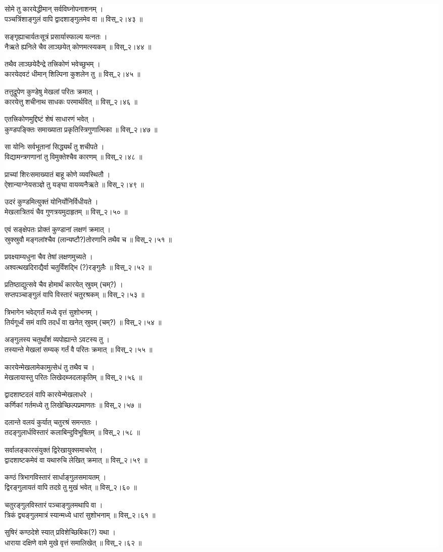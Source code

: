 सोमे तु कारयेद्धीमान् सर्वविघ्नोपनाशनम्  ।  
पञ्चत्रिंशाङ्गुलं वापि द्वादशाङ्गुलमेव वा  ॥ विस्_२।४३ ॥  
  
सङ्गृह्याचार्यतःसूत्रं प्रसार्यास्फाल्य यत्नतः  ।  
नैऋते ह्यनिले चैव लाञ्छयेत् कोणमत्स्यकम्  ॥ विस्_२।४४ ॥  
  
तथैव लाञ्छयेदैन्द्रे तत्त्रिकोणं भवेच्छुभम्  ।  
कारयेदवटं धीमान् शिल्पिना कुशलेन तु  ॥ विस्_२।४५ ॥  
  
तत्तुद्रूपेण कुण्डेषु मेखलां परितः क्रमात्  ।  
कारयेत्तु शचीनाथ साधकः परमार्थवित्  ॥ विस्_२।४६ ॥  
  
एतत्त्रिकोणमुद्दिष्टं शेषं साधारणं भवेत्  ।  
कुण्डपङ्क्तिः समाख्याता प्रकृतिस्त्रिगुणात्मिका  ॥ विस्_२।४७ ॥  
  
सा योनिः सर्वभूतानां सिद्ध्यर्थं तु शचीपते  ।  
विद्यामन्त्रगणानां तु विमुक्तेश्चैव कारणम्  ॥ विस्_२।४८ ॥  
  
प्राच्यां शिरःसमाख्यातं बाहू कोणे व्यवस्थितौ  ।  
ऐशान्याग्नेयसञ्ज्ञे तु यङ्घा वायव्यनैऋते  ॥ विस्_२।४९ ॥  
  
उदरं कुण्डमित्युक्तं योनिर्योनिर्विधीयते  ।  
मेखलात्रितयं चैव गुणत्रयमुदाहृतम्  ॥ विस्_२।५० ॥  
  
एवं सङ्क्षेपतः प्रोक्तं कुण्डानां लक्षणं क्रमात्  ।  
स्रुक्स्रुवौ मङ्गलांश्चैव (लान्यष्टौ?)तोरणानि तथैव च  ॥ विस्_२।५१ ॥  
  
प्रवक्ष्याम्यधुना चैव तेषां लक्षणमुच्यते  ।  
अश्वत्थखदिराद्यैर्वा चतुर्विंशद्भि (?)रङ्गुलैः  ॥ विस्_२।५२ ॥  
  
प्रतिष्ठाद्युत्सवे चैव होमार्थं कारयेत् स्रुवम् (चम्?)  ।  
सप्तपञ्चाङ्गुलं वापि विस्तारं चतुरश्रकम्  ॥ विस्_२।५३ ॥  
  
त्रिभागेन भवेद्गर्तं मध्ये वृत्तं सुशोभनम्  ।  
तिर्यगूर्ध्वं समं वापि तदर्धं वा खनेत् स्रुवम् (चम्?)  ॥ विस्_२।५४ ॥  
  
अङ्गुलस्य चतुर्थांशं व्यपोह्यान्ते ऽवटस्य तु  ।  
तस्यान्ते मेखलां सम्यक् गर्तं वै परितः क्रमात्  ॥ विस्_२।५५ ॥  
  
कारयेन्मेखलामेकामुत्सेधं तु तथैव च  ।  
मेखलायास्तु परितः लिखेदब्जदलाकृतिम्  ॥ विस्_२।५६ ॥  
  
द्वादशाष्टदलं वापि कारयेन्मेखलाधरे  ।  
कर्णिकां गर्तमध्ये तु लिखेच्छिल्पप्रमाणतः  ॥ विस्_२।५७ ॥  
  
दलान्ते वलयं कुर्यात् चतुरश्रं समन्ततः  ।  
तदङ्गुलार्धविस्तारं कलाबिन्दुविभूषितम्  ॥ विस्_२।५८ ॥  
  
सर्वालङ्कारसंयुक्तं द्विरेखायुक्समाचरेत्  ।  
द्वादशाष्टकमेवं वा यथारुचि लेखित् क्रमात्  ॥ विस्_२।५९ ॥  
  
कण्ठं त्रिभागविस्तारं सार्धाङ्गुलसमायतम्  ।  
द्विरङ्गुलायतं वापि तदग्रे तु मुखं भवेत्  ॥ विस्_२।६० ॥  
  
चतुरङ्गुलविस्तारं पञ्चाङ्गुलमथापि वा  ।  
त्रिकं द्व्यङ्गुलमात्रं स्यान्मध्ये धारां सुशोभनाम्  ॥ विस्_२।६१ ॥  
  
सुषिरं कण्ठदेशे स्यात् प्रविशेच्छिबिक(?) यथा  ।  
धाराया दक्षिणे वामे मुखे वृत्तं समालिखेत्  ॥ विस्_२।६२ ॥  
  